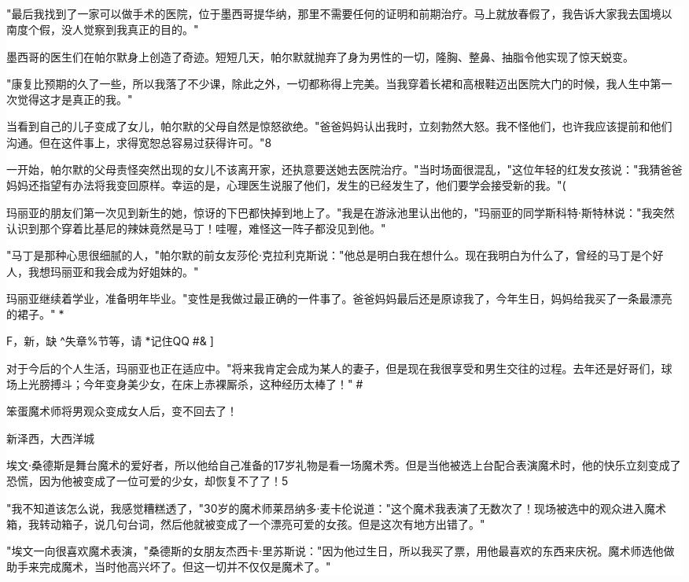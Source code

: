 

"最后我找到了一家可以做手术的医院，位于墨西哥提华纳，那里不需要任何的证明和前期治疗。马上就放春假了，我告诉大家我去国境以南度个假，没人觉察到我真正的目的。"





墨西哥的医生们在帕尔默身上创造了奇迹。短短几天，帕尔默就抛弃了身为男性的一切，隆胸、整鼻、抽脂令他实现了惊天蜕变。





"康复比预期的久了一些，所以我落了不少课，除此之外，一切都称得上完美。当我穿着长裙和高根鞋迈出医院大门的时候，我人生中第一次觉得这才是真正的我。"



当看到自己的儿子变成了女儿，帕尔默的父母自然是惊怒欲绝。"爸爸妈妈认出我时，立刻勃然大怒。我不怪他们，也许我应该提前和他们沟通。但在这件事上，求得宽恕总容易过获得许可。"8



一开始，帕尔默的父母责怪突然出现的女儿不该离开家，还执意要送她去医院治疗。"当时场面很混乱，"这位年轻的红发女孩说："我猜爸爸妈妈还指望有办法将我变回原样。幸运的是，心理医生说服了他们，发生的已经发生了，他们要学会接受新的我。"(





玛丽亚的朋友们第一次见到新生的她，惊讶的下巴都快掉到地上了。"我是在游泳池里认出他的，"玛丽亚的同学斯科特·斯特林说："我突然认识到那个穿着比基尼的辣妹竟然是马丁！哇喔，难怪这一阵子都没见到他。"





"马丁是那种心思很细腻的人，"帕尔默的前女友莎伦·克拉利克斯说："他总是明白我在想什么。现在我明白为什么了，曾经的马丁是个好人，我想玛丽亚和我会成为好姐妹的。"



玛丽亚继续着学业，准备明年毕业。"变性是我做过最正确的一件事了。爸爸妈妈最后还是原谅我了，今年生日，妈妈给我买了一条最漂亮的裙子。" *



F，新，缺 ^失章%节等，请 *记住QQ #& ]



对于今后的个人生活，玛丽亚也正在适应中。"将来我肯定会成为某人的妻子，但是现在我很享受和男生交往的过程。去年还是好哥们，球场上光膀搏斗；今年变身美少女，在床上赤裸厮杀，这种经历太棒了！" #







笨蛋魔术师将男观众变成女人后，变不回去了！



新泽西，大西洋城



埃文·桑德斯是舞台魔术的爱好者，所以他给自己准备的17岁礼物是看一场魔术秀。但是当他被选上台配合表演魔术时，他的快乐立刻变成了恐慌，因为他被变成了一位可爱的少女，却恢复不了了！5



"我不知道该怎么说，我感觉糟糕透了，"30岁的魔术师莱昂纳多·麦卡伦说道："这个魔术我表演了无数次了！现场被选中的观众进入魔术箱，我转动箱子，说几句台词，然后他就被变成了一个漂亮可爱的女孩。但是这次有地方出错了。"





"埃文一向很喜欢魔术表演，"桑德斯的女朋友杰西卡·里苏斯说："因为他过生日，所以我买了票，用他最喜欢的东西来庆祝。魔术师选他做助手来完成魔术，当时他高兴坏了。但这一切并不仅仅是魔术了。"



